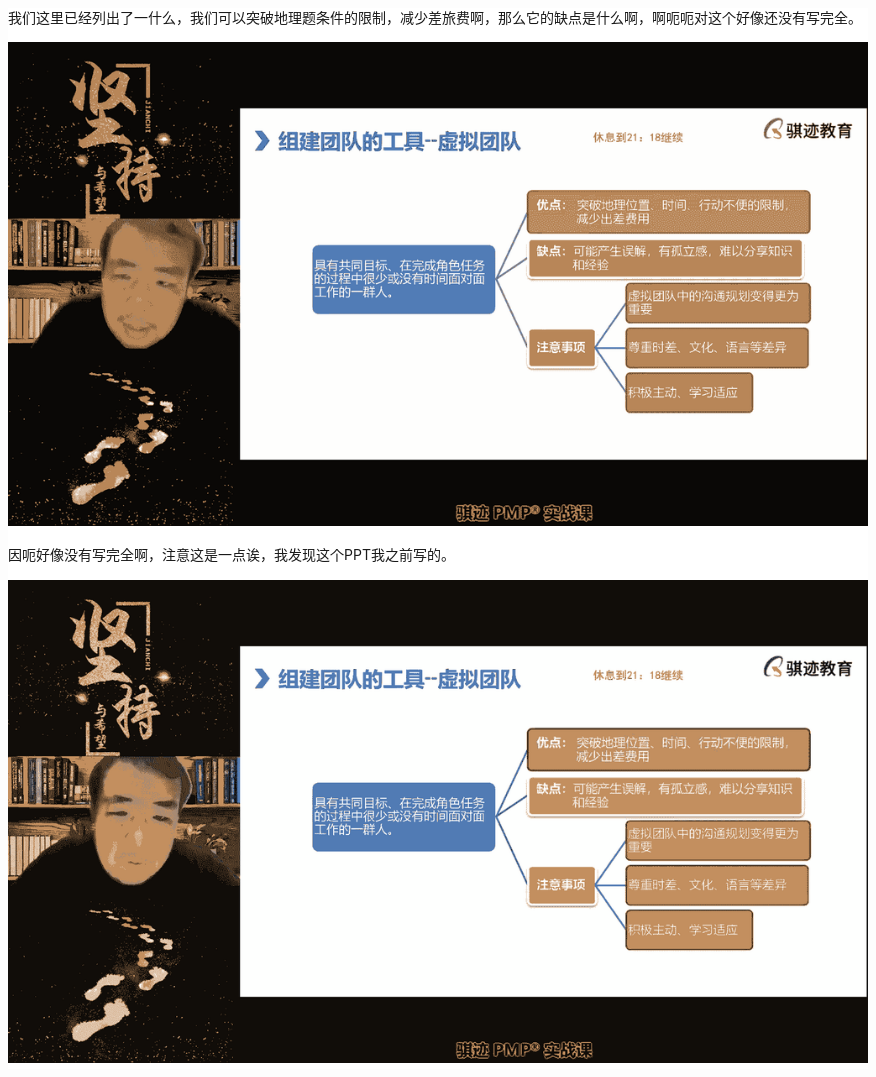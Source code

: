 我们这里已经列出了一什么，我们可以突破地理题条件的限制，减少差旅费啊，那么它的缺点是什么啊，啊呃呃对这个好像还没有写完全。



![](img/e838b423442997c859bdd9cdec7ea440_27.png)

因呃好像没有写完全啊，注意这是一点诶，我发现这个PPT我之前写的。

![](img/e838b423442997c859bdd9cdec7ea440_29.png)
